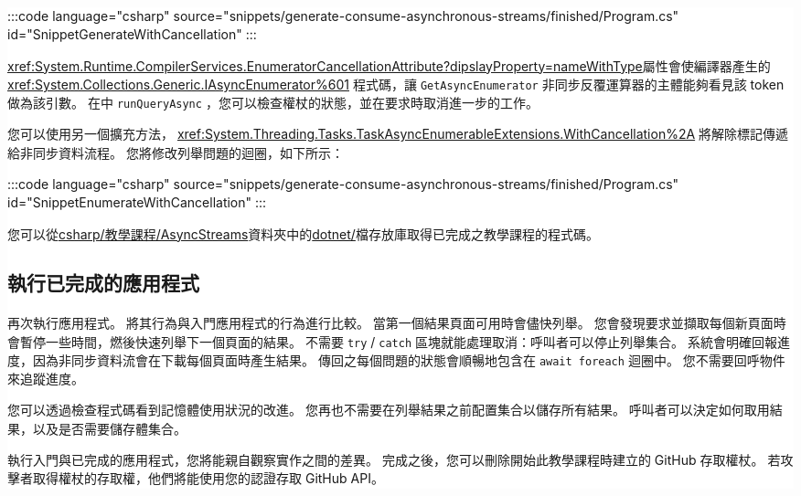 :::code language="csharp" source="snippets/generate-consume-asynchronous-streams/finished/Program.cs" id="SnippetGenerateWithCancellation" :::

<xref:System.Runtime.CompilerServices.EnumeratorCancellationAttribute?dipslayProperty=nameWithType>屬性會使編譯器產生的 <xref:System.Collections.Generic.IAsyncEnumerator%601> 程式碼，讓 `GetAsyncEnumerator` 非同步反覆運算器的主體能夠看見該 token 做為該引數。 在中 `runQueryAsync` ，您可以檢查權杖的狀態，並在要求時取消進一步的工作。

您可以使用另一個擴充方法， <xref:System.Threading.Tasks.TaskAsyncEnumerableExtensions.WithCancellation%2A> 將解除標記傳遞給非同步資料流程。 您將修改列舉問題的迴圈，如下所示：

:::code language="csharp" source="snippets/generate-consume-asynchronous-streams/finished/Program.cs" id="SnippetEnumerateWithCancellation" :::

您可以從[csharp/教學課程/AsyncStreams](https://github.com/dotnet/docs/tree/master/docs/csharp/tutorials/snippets/generate-consume-asynchronous-streams/finished)資料夾中的[dotnet/](https://github.com/dotnet/docs)檔存放庫取得已完成之教學課程的程式碼。

## <a name="run-the-finished-application"></a>執行已完成的應用程式

再次執行應用程式。 將其行為與入門應用程式的行為進行比較。 當第一個結果頁面可用時會儘快列舉。 您會發現要求並擷取每個新頁面時會暫停一些時間，燃後快速列舉下一個頁面的結果。 不需要 `try` / `catch` 區塊就能處理取消：呼叫者可以停止列舉集合。 系統會明確回報進度，因為非同步資料流會在下載每個頁面時產生結果。 傳回之每個問題的狀態會順暢地包含在 `await foreach` 迴圈中。 您不需要回呼物件來追蹤進度。

您可以透過檢查程式碼看到記憶體使用狀況的改進。 您再也不需要在列舉結果之前配置集合以儲存所有結果。 呼叫者可以決定如何取用結果，以及是否需要儲存體集合。

執行入門與已完成的應用程式，您將能親自觀察實作之間的差異。 完成之後，您可以刪除開始此教學課程時建立的 GitHub 存取權杖。 若攻擊者取得權杖的存取權，他們將能使用您的認證存取 GitHub API。

